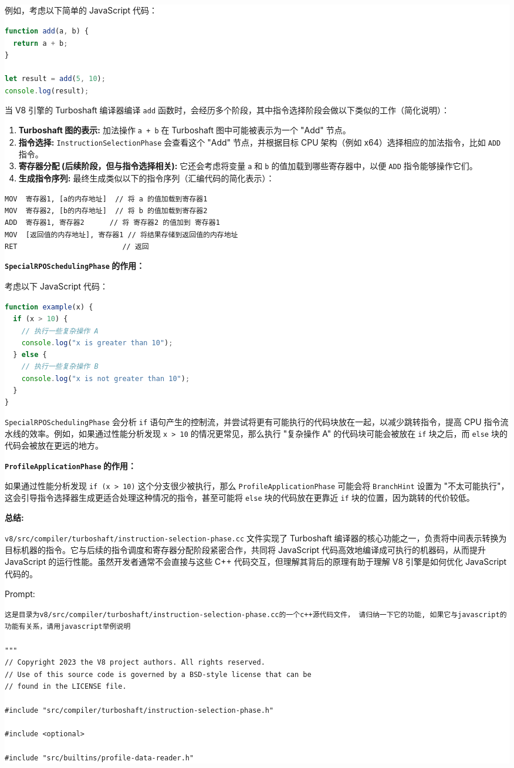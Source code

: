 例如，考虑以下简单的 JavaScript 代码：

```javascript
function add(a, b) {
  return a + b;
}

let result = add(5, 10);
console.log(result);
```

当 V8 引擎的 Turboshaft 编译器编译 `add` 函数时，会经历多个阶段，其中指令选择阶段会做以下类似的工作（简化说明）：

1. **Turboshaft 图的表示:**  加法操作 `a + b` 在 Turboshaft 图中可能被表示为一个 "Add" 节点。
2. **指令选择:** `InstructionSelectionPhase` 会查看这个 "Add" 节点，并根据目标 CPU 架构（例如 x64）选择相应的加法指令，比如 `ADD` 指令。
3. **寄存器分配 (后续阶段，但与指令选择相关):**  它还会考虑将变量 `a` 和 `b` 的值加载到哪些寄存器中，以便 `ADD` 指令能够操作它们。
4. **生成指令序列:** 最终生成类似以下的指令序列（汇编代码的简化表示）：

```assembly
MOV  寄存器1, [a的内存地址]  // 将 a 的值加载到寄存器1
MOV  寄存器2, [b的内存地址]  // 将 b 的值加载到寄存器2
ADD  寄存器1, 寄存器2      // 将 寄存器2 的值加到 寄存器1
MOV  [返回值的内存地址], 寄存器1 // 将结果存储到返回值的内存地址
RET                         // 返回
```

**`SpecialRPOSchedulingPhase` 的作用：**

考虑以下 JavaScript 代码：

```javascript
function example(x) {
  if (x > 10) {
    // 执行一些复杂操作 A
    console.log("x is greater than 10");
  } else {
    // 执行一些复杂操作 B
    console.log("x is not greater than 10");
  }
}
```

`SpecialRPOSchedulingPhase` 会分析 `if` 语句产生的控制流，并尝试将更有可能执行的代码块放在一起，以减少跳转指令，提高 CPU 指令流水线的效率。例如，如果通过性能分析发现 `x > 10` 的情况更常见，那么执行 "复杂操作 A" 的代码块可能会被放在 `if` 块之后，而 `else` 块的代码会被放在更远的地方。

**`ProfileApplicationPhase` 的作用：**

如果通过性能分析发现 `if (x > 10)` 这个分支很少被执行，那么 `ProfileApplicationPhase` 可能会将 `BranchHint` 设置为 "不太可能执行"，这会引导指令选择器生成更适合处理这种情况的指令，甚至可能将 `else` 块的代码放在更靠近 `if` 块的位置，因为跳转的代价较低。

**总结:**

`v8/src/compiler/turboshaft/instruction-selection-phase.cc` 文件实现了 Turboshaft 编译器的核心功能之一，负责将中间表示转换为目标机器的指令。它与后续的指令调度和寄存器分配阶段紧密合作，共同将 JavaScript 代码高效地编译成可执行的机器码，从而提升 JavaScript 的运行性能。虽然开发者通常不会直接与这些 C++ 代码交互，但理解其背后的原理有助于理解 V8 引擎是如何优化 JavaScript 代码的。

Prompt: 
```
这是目录为v8/src/compiler/turboshaft/instruction-selection-phase.cc的一个c++源代码文件， 请归纳一下它的功能, 如果它与javascript的功能有关系，请用javascript举例说明

"""
// Copyright 2023 the V8 project authors. All rights reserved.
// Use of this source code is governed by a BSD-style license that can be
// found in the LICENSE file.

#include "src/compiler/turboshaft/instruction-selection-phase.h"

#include <optional>

#include "src/builtins/profile-data-reader.h"
```